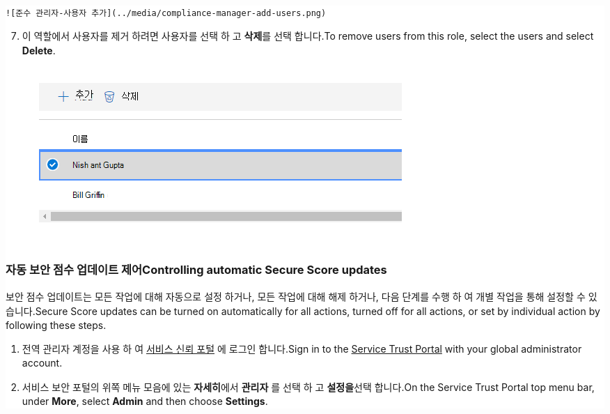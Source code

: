     ![준수 관리자-사용자 추가](../media/compliance-manager-add-users.png)
  
7. <span data-ttu-id="bdb48-141">이 역할에서 사용자를 제거 하려면 사용자를 선택 하 고 **삭제**를 선택 합니다.</span><span class="sxs-lookup"><span data-stu-id="bdb48-141">To remove users from this role, select the users and select **Delete**.</span></span>

    ![준수 관리자-사용자 삭제](../media/compliance-manager-delete-users.png)

### <a name="controlling-automatic-secure-score-updates"></a><span data-ttu-id="bdb48-143">자동 보안 점수 업데이트 제어</span><span class="sxs-lookup"><span data-stu-id="bdb48-143">Controlling automatic Secure Score updates</span></span>

<span data-ttu-id="bdb48-144">보안 점수 업데이트는 모든 작업에 대해 자동으로 설정 하거나, 모든 작업에 대해 해제 하거나, 다음 단계를 수행 하 여 개별 작업을 통해 설정할 수 있습니다.</span><span class="sxs-lookup"><span data-stu-id="bdb48-144">Secure Score updates can be turned on automatically for all actions, turned off for all actions, or set by individual action by following these steps.</span></span>

1. <span data-ttu-id="bdb48-145">전역 관리자 계정을 사용 하 여 [서비스 신뢰 포털](https://servicetrust.microsoft.com) 에 로그인 합니다.</span><span class="sxs-lookup"><span data-stu-id="bdb48-145">Sign in to the [Service Trust Portal](https://servicetrust.microsoft.com) with your global administrator account.</span></span>

2. <span data-ttu-id="bdb48-146">서비스 보안 포털의 위쪽 메뉴 모음에 있는 **자세히**에서 **관리자** 를 선택 하 고 **설정을**선택 합니다.</span><span class="sxs-lookup"><span data-stu-id="bdb48-146">On the Service Trust Portal top menu bar, under **More**, select **Admin** and then choose **Settings**.</span></span>
